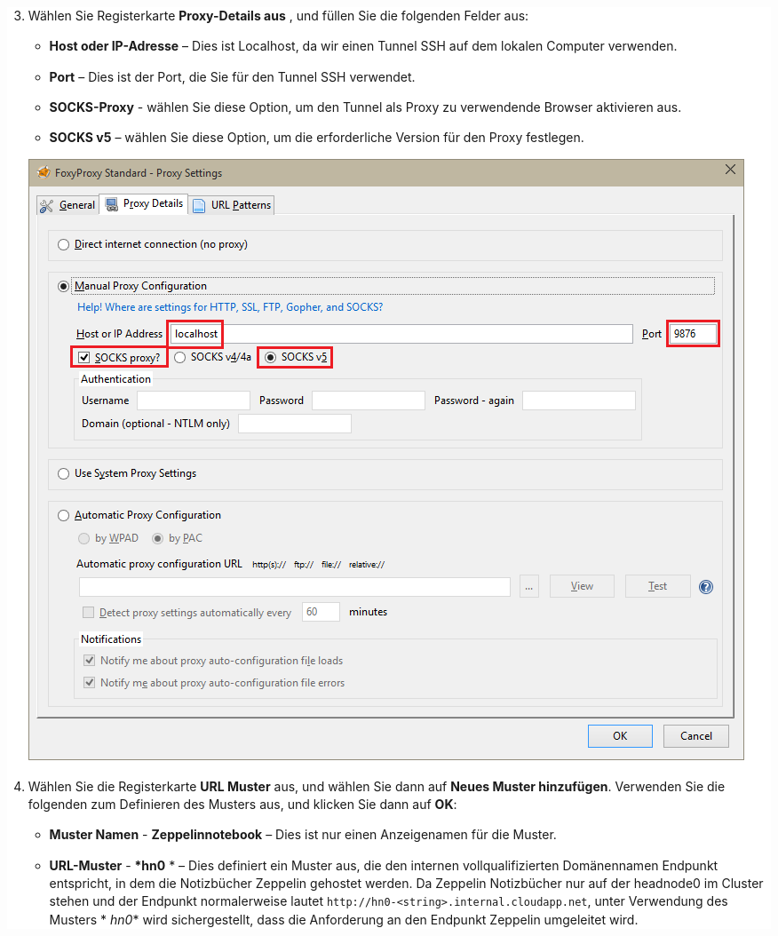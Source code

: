 3. Wählen Sie Registerkarte **Proxy-Details aus** , und füllen Sie die folgenden Felder aus:

    * **Host oder IP-Adresse** – Dies ist Localhost, da wir einen Tunnel SSH auf dem lokalen Computer verwenden.

    * **Port** – Dies ist der Port, die Sie für den Tunnel SSH verwendet.

    * **SOCKS-Proxy** - wählen Sie diese Option, um den Tunnel als Proxy zu verwendende Browser aktivieren aus.

    * **SOCKS v5** – wählen Sie diese Option, um die erforderliche Version für den Proxy festlegen.

    ![Foxyproxy proxy](./media/hdinsight-apache-spark-use-zeppelin-notebook/foxyproxyproxy.png)

4. Wählen Sie die Registerkarte **URL Muster** aus, und wählen Sie dann auf **Neues Muster hinzufügen**. Verwenden Sie die folgenden zum Definieren des Musters aus, und klicken Sie dann auf **OK**:

    * **Muster Namen** - **Zeppelinnotebook** – Dies ist nur einen Anzeigenamen für die Muster.

    * **URL-Muster** - **\*hn0** * – Dies definiert ein Muster aus, die den internen vollqualifizierten Domänennamen Endpunkt entspricht, in dem die Notizbücher Zeppelin gehostet werden. Da Zeppelin Notizbücher nur auf der headnode0 im Cluster stehen und der Endpunkt normalerweise lautet `http://hn0-<string>.internal.cloudapp.net`, unter Verwendung des Musters * *hn0** wird sichergestellt, dass die Anforderung an den Endpunkt Zeppelin umgeleitet wird.
